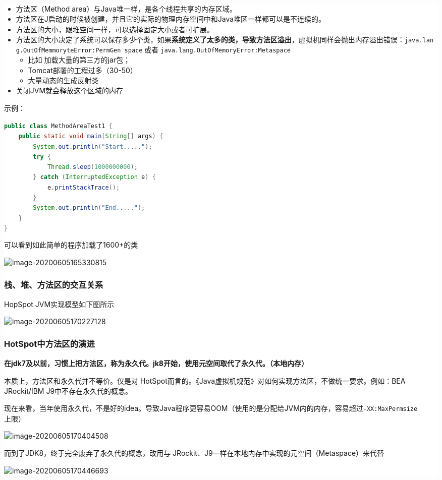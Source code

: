 - 方法区（Method area）与Java堆一样，是各个线程共享的内存区域。
- 方法区在J启动的时候被创建，并且它的实际的物理内存空间中和Java堆区一样都可以是不连续的。
- 方法区的大小，跟堆空间一样，可以选择固定大小或者可扩展。
- 方法区的大小决定了系统可以保存多少个类，如果**系统定义了太多的类，导致方法区溢出**，虚拟机同样会抛出内存溢出错误：`java.lang.OutOfMemmoryteError:PermGen space` 或者 `java.lang.OutOfMemoryError:Metaspace`
  - 比如 加载大量的第三方的jar包；
  - Tomcat部署的工程过多（30-50）
  - 大量动态的生成反射类
- 关闭JVM就会释放这个区域的内存

示例：

```java
public class MethodAreaTest1 {
    public static void main(String[] args) {
        System.out.println("Start.....");
        try {
            Thread.sleep(1000000000);
        } catch (InterruptedException e) {
            e.printStackTrace();
        }
        System.out.println("End.....");
    }
}

```

可以看到如此简单的程序加载了1600+的类

![image-20200605165330815](https://gitee.com/zero049/MyNoteImages/raw/master/image-20200605165330815.png)



### 栈、堆、方法区的交互关系

HopSpot JVM实现模型如下图所示

![image-20200605170227128](https://gitee.com/zero049/MyNoteImages/raw/master/image-20200605170227128.png)





### HotSpot中方法区的演进

**在jdk7及以前，习惯上把方法区，称为永久代。jk8开始，使用元空间取代了永久代。（本地内存）**

本质上，方法区和永久代并不等价。仅是对 HotSpot而言的。《Java虚拟机规范》对如何实现方法区，不做统一要求。例如：BEA JRockit/IBM J9中不存在永久代的概念。

现在来看，当年使用永久代，不是好的idea。导致Java程序更容易OOM（使用的是分配给JVM内的内存，容易超过`-XX:MaxPermsize`上限）

![image-20200605170404508](https://gitee.com/zero049/MyNoteImages/raw/master/image-20200605170404508.png)



而到了JDK8，终于完全废弃了永久代的概念，改用与 JRockit、J9一样在本地内存中实现的元空间（Metaspace）来代替

![image-20200605170446693](https://gitee.com/zero049/MyNoteImages/raw/master/image-20200605170446693.png)
